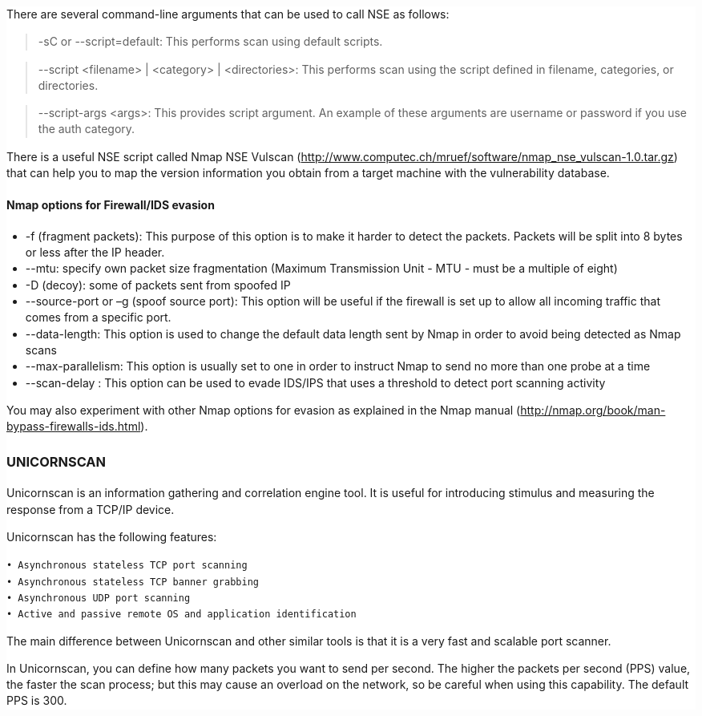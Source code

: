 

There are several command-line arguments that can be used to call NSE as follows:

> -sC or --script=default: This performs scan using default scripts.

> --script \<filename\> | \<category\> | \<directories\>: This performs scan using the script defined in filename, categories, or directories.

> --script-args \<args\>: This provides script argument. An example of these arguments are username or password if you use the auth category.
	
There is a useful NSE script called Nmap NSE Vulscan (http://www.computec.ch/mruef/software/nmap_nse_vulscan-1.0.tar.gz) that can help you to map the version information you obtain from a target machine with the vulnerability database.
	
#### Nmap options for Firewall/IDS evasion
	
* -f (fragment packets): This purpose of this option is to make it harder to detect the packets. Packets will be split into 8 bytes or less after the IP header.
* --mtu: specify own packet size fragmentation (Maximum Transmission Unit - MTU - must be a multiple of eight)
* -D (decoy): some of packets sent from spoofed IP
* --source-port <portnumber> or –g (spoof source port): This option will be useful if the firewall is set up to allow all incoming traffic that comes from a specific port.
* --data-length: This option is used to change the default data length sent by Nmap in order to avoid being detected as Nmap scans
* --max-parallelism: This option is usually set to one in order to instruct Nmap to send no more than one probe at a time
* --scan-delay <time>: This option can be used to evade IDS/IPS that uses a threshold to detect port scanning activity
	
You may also experiment with other Nmap options for evasion as explained in the Nmap manual (http://nmap.org/book/man-bypass-firewalls-ids.html).
	

### UNICORNSCAN
	
Unicornscan is an information gathering and correlation engine tool. It is useful for introducing stimulus and measuring the response from a TCP/IP device.

Unicornscan has the following features:

	• Asynchronous stateless TCP port scanning
	• Asynchronous stateless TCP banner grabbing
	• Asynchronous UDP port scanning
	• Active and passive remote OS and application identification	

The main difference between Unicornscan and other similar tools is that it is a very fast and scalable port scanner.
	
In Unicornscan, you can define how many packets you want to send per second. The higher the packets per second (PPS) value, the faster the scan process; but this may cause an overload on the network, so be careful when using this capability. The default PPS is 300.	
	
	
	
	
	